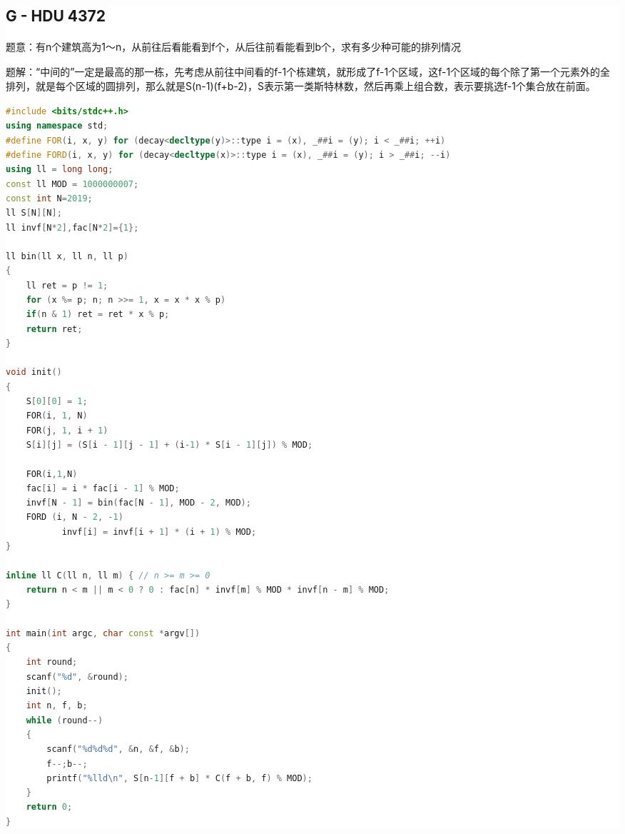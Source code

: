 ## G - HDU 4372

题意：有n个建筑高为1～n，从前往后看能看到f个，从后往前看能看到b个，求有多少种可能的排列情况

题解：“中间的”一定是最高的那一栋，先考虑从前往中间看的f-1个栋建筑，就形成了f-1个区域，这f-1个区域的每个除了第一个元素外的全排列，就是每个区域的圆排列，那么就是S(n-1)(f+b-2)，S表示第一类斯特林数，然后再乘上组合数，表示要挑选f-1个集合放在前面。

```c++
#include <bits/stdc++.h>
using namespace std;
#define FOR(i, x, y) for (decay<decltype(y)>::type i = (x), _##i = (y); i < _##i; ++i)
#define FORD(i, x, y) for (decay<decltype(x)>::type i = (x), _##i = (y); i > _##i; --i)
using ll = long long;
const ll MOD = 1000000007;
const int N=2019;
ll S[N][N];
ll invf[N*2],fac[N*2]={1};

ll bin(ll x, ll n, ll p)
{
	ll ret = p != 1;
	for (x %= p; n; n >>= 1, x = x * x % p)
	if(n & 1) ret = ret * x % p;
	return ret;
}

void init()
{
	S[0][0] = 1;
	FOR(i, 1, N)
	FOR(j, 1, i + 1)
	S[i][j] = (S[i - 1][j - 1] + (i-1) * S[i - 1][j]) % MOD;

	FOR(i,1,N)
	fac[i] = i * fac[i - 1] % MOD;
	invf[N - 1] = bin(fac[N - 1], MOD - 2, MOD);
	FORD (i, N - 2, -1)
           invf[i] = invf[i + 1] * (i + 1) % MOD;
}

inline ll C(ll n, ll m) { // n >= m >= 0
    return n < m || m < 0 ? 0 : fac[n] * invf[m] % MOD * invf[n - m] % MOD;
}

int main(int argc, char const *argv[])
{
	int round;
	scanf("%d", &round);
	init();
	int n, f, b;
	while (round--)
	{
		scanf("%d%d%d", &n, &f, &b);
		f--;b--;
		printf("%lld\n", S[n-1][f + b] * C(f + b, f) % MOD);
	}
	return 0;
}

```
